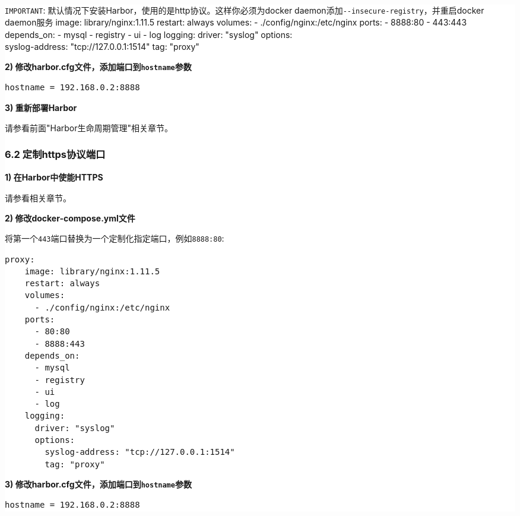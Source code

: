 ```IMPORTANT```: 默认情况下安装Harbor，使用的是http协议。这样你必须为docker daemon添加```--insecure-registry```，并重启docker daemon服务
    image: library/nginx:1.11.5
    restart: always
    volumes:
      - ./config/nginx:/etc/nginx
    ports:
      - 8888:80
      - 443:443
    depends_on:
      - mysql
      - registry
      - ui
      - log
    logging:
      driver: "syslog"
      options:  
        syslog-address: "tcp://127.0.0.1:1514"
        tag: "proxy"
</pre>

**2) 修改harbor.cfg文件，添加端口到```hostname```参数**
<pre>
hostname = 192.168.0.2:8888
</pre>

**3) 重新部署Harbor**

请参看前面"Harbor生命周期管理"相关章节。

### 6.2 定制https协议端口

**1) 在Harbor中使能HTTPS**

请参看相关章节。

**2) 修改docker-compose.yml文件**

将第一个```443```端口替换为一个定制化指定端口，例如```8888:80```:
<pre>
proxy:
    image: library/nginx:1.11.5
    restart: always
    volumes:
      - ./config/nginx:/etc/nginx
    ports:
      - 80:80
      - 8888:443
    depends_on:
      - mysql
      - registry
      - ui
      - log
    logging:
      driver: "syslog"
      options:  
        syslog-address: "tcp://127.0.0.1:1514"
        tag: "proxy"
</pre>

**3) 修改harbor.cfg文件，添加端口到```hostname```参数**
<pre>
hostname = 192.168.0.2:8888
</pre>

```